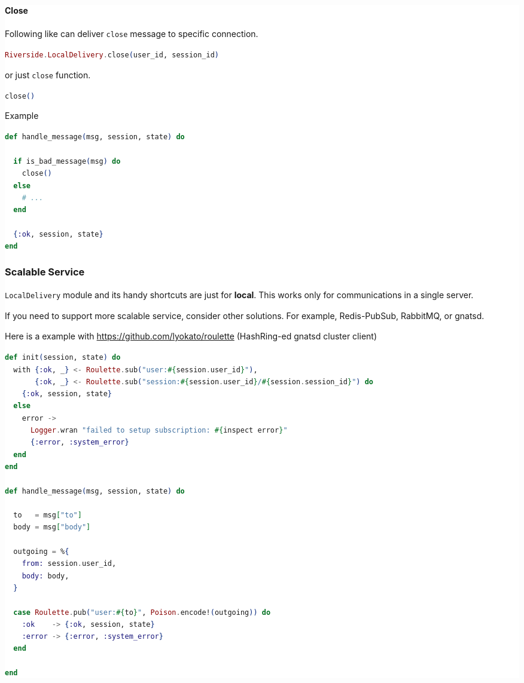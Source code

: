 #### Close

Following like can deliver `close` message to specific connection.

```elixir
Riverside.LocalDelivery.close(user_id, session_id)
```

or just `close` function.

```elixir
close()
```

Example

```elixir
def handle_message(msg, session, state) do

  if is_bad_message(msg) do
    close()
  else
    # ...
  end

  {:ok, session, state}
end
```

### Scalable Service

`LocalDelivery` module and its handy shortcuts are just for **local**.
This works only for communications in a single server.

If you need to support more scalable service, consider other solutions.
For example, Redis-PubSub, RabbitMQ, or gnatsd.

Here is a example with https://github.com/lyokato/roulette
(HashRing-ed gnatsd cluster client)

```elixir
def init(session, state) do
  with {:ok, _} <- Roulette.sub("user:#{session.user_id}"),
       {:ok, _} <- Roulette.sub("session:#{session.user_id}/#{session.session_id}") do
    {:ok, session, state}
  else
    error ->
      Logger.wran "failed to setup subscription: #{inspect error}"
      {:error, :system_error}
  end
end

def handle_message(msg, session, state) do

  to   = msg["to"]
  body = msg["body"]

  outgoing = %{
    from: session.user_id,
    body: body,
  }

  case Roulette.pub("user:#{to}", Poison.encode!(outgoing)) do
    :ok    -> {:ok, session, state}
    :error -> {:error, :system_error}
  end

end

```